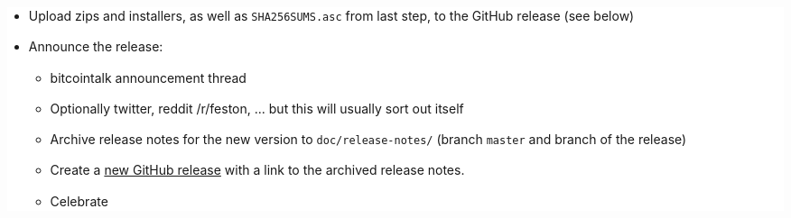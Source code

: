 - Upload zips and installers, as well as `SHA256SUMS.asc` from last step, to the GitHub release (see below)

- Announce the release:

  - bitcointalk announcement thread

  - Optionally twitter, reddit /r/feston, ... but this will usually sort out itself

  - Archive release notes for the new version to `doc/release-notes/` (branch `master` and branch of the release)

  - Create a [new GitHub release](https://github.com/FestonCoin-Core/FestonCoin/releases/new) with a link to the archived release notes.

  - Celebrate
